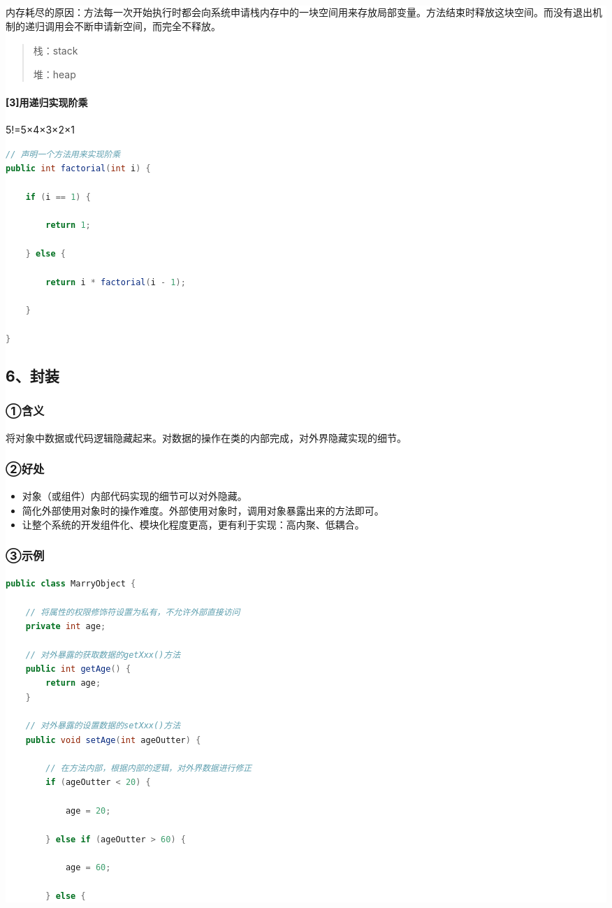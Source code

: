 
内存耗尽的原因：方法每一次开始执行时都会向系统申请栈内存中的一块空间用来存放局部变量。方法结束时释放这块空间。而没有退出机制的递归调用会不断申请新空间，而完全不释放。

> 栈：stack
>
> 堆：heap

#### [3]用递归实现阶乘

5!=5×4×3×2×1

```java
// 声明一个方法用来实现阶乘
public int factorial(int i) {

    if (i == 1) {

        return 1;

    } else {

        return i * factorial(i - 1);

    }

}
```

## 6、封装

### ①含义

将对象中数据或代码逻辑隐藏起来。对数据的操作在类的内部完成，对外界隐藏实现的细节。

### ②好处

- 对象（或组件）内部代码实现的细节可以对外隐藏。
- 简化外部使用对象时的操作难度。外部使用对象时，调用对象暴露出来的方法即可。
- 让整个系统的开发组件化、模块化程度更高，更有利于实现：高内聚、低耦合。

### ③示例

```java
public class MarryObject {

    // 将属性的权限修饰符设置为私有，不允许外部直接访问
    private int age;

    // 对外暴露的获取数据的getXxx()方法
    public int getAge() {
        return age;
    }

    // 对外暴露的设置数据的setXxx()方法
    public void setAge(int ageOutter) {

        // 在方法内部，根据内部的逻辑，对外界数据进行修正
        if (ageOutter < 20) {

            age = 20;

        } else if (ageOutter > 60) {

            age = 60;

        } else {
```